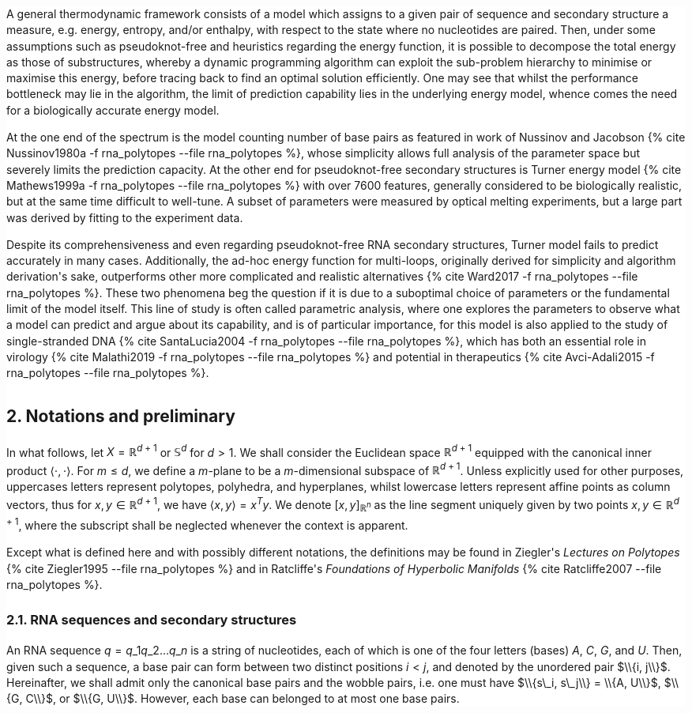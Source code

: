 A general thermodynamic framework consists of a model which assigns to a given pair of sequence and secondary structure a measure, e.g. energy, entropy, and/or enthalpy, with respect to the state where no nucleotides are paired. Then, under some assumptions such as pseudoknot-free and heuristics regarding the energy function, it is possible to decompose the total energy as those of substructures, whereby a dynamic programming algorithm can exploit the sub-problem hierarchy to minimise or maximise this energy, before tracing back to find an optimal solution efficiently. One may see that whilst the performance bottleneck may lie in the algorithm, the limit of prediction capability lies in the underlying energy model, whence comes the need for a biologically accurate energy model.

At the one end of the spectrum is the model counting number of base pairs as featured in work of Nussinov and Jacobson {% cite Nussinov1980a -f rna_polytopes --file rna_polytopes %}, whose simplicity allows full analysis of the parameter space but severely limits the prediction capacity. At the other end for pseudoknot-free secondary structures is Turner energy model {% cite Mathews1999a -f rna_polytopes --file rna_polytopes %} with over 7600 features, generally considered to be biologically realistic, but at the same time difficult to well-tune. A subset of parameters were measured by optical melting experiments, but a large part was derived by fitting to the experiment data.

Despite its comprehensiveness and even regarding pseudoknot-free RNA secondary structures, Turner model fails to predict accurately in many cases. Additionally, the ad-hoc energy function for multi-loops, originally derived for simplicity and algorithm derivation's sake, outperforms other more complicated and realistic alternatives {% cite Ward2017 -f rna_polytopes --file rna_polytopes %}. These two phenomena beg the question if it is due to a suboptimal choice of parameters or the fundamental limit of the model itself. This line of study is often called parametric analysis, where one explores the parameters to observe what a model can predict and argue about its capability, and is of particular importance, for this model is also applied to the study of single-stranded DNA {% cite SantaLucia2004 -f rna_polytopes --file rna_polytopes %}, which has both an essential role in virology {% cite Malathi2019 -f rna_polytopes --file rna_polytopes %} and potential in therapeutics {% cite Avci-Adali2015 -f rna_polytopes --file rna_polytopes %}. 

## 2. Notations and preliminary

In what follows, let $X = \mathbb{R}^{d+1}$ or $\mathbb{S}^d$ for $d > 1$. We shall consider the Euclidean space $\mathbb{R}^{d+1}$ equipped with the canonical inner product $\langle \cdot, \cdot \rangle$. For $m \leq d$, we define a $m$-plane to be a $m$-dimensional subspace of $\mathbb{R}^{d+1}$. Unless explicitly used for other purposes, uppercases letters represent polytopes, polyhedra, and hyperplanes, whilst lowercase letters represent affine points as column vectors, thus for $x, y \in \mathbb{R}^{d+1}$, we have $\langle x, y \rangle = x^T y$. We denote $[x, y]_{\mathbb{R}^n}$ as the line segment uniquely given by two points $x, y \in \mathbb{R}^{d+1}$, where the subscript shall be neglected whenever the context is apparent.

Except what is defined here and with possibly different notations, the definitions may be found in Ziegler's _Lectures on Polytopes_ {% cite Ziegler1995 --file rna_polytopes %} and in Ratcliffe's _Foundations of Hyperbolic Manifolds_ {% cite Ratcliffe2007 --file rna_polytopes %}.

### 2.1. RNA sequences and secondary structures

An RNA sequence $q = q\_1 q\_2 ... q\_n$ is a string of nucleotides, each of which is one of the four letters (bases) $A$, $C$, $G$, and $U$. Then, given such a sequence, a base pair can form between two distinct positions $i < j$, and denoted by the unordered pair $\\{i, j\\}$. Hereinafter, we shall admit only the canonical base pairs and the wobble pairs, i.e. one must have $\\{s\_i, s\_j\\} = \\{A, U\\}$, $\\{G, C\\}$, or $\\{G, U\\}$. However, each base can belonged to at most one base pairs.
